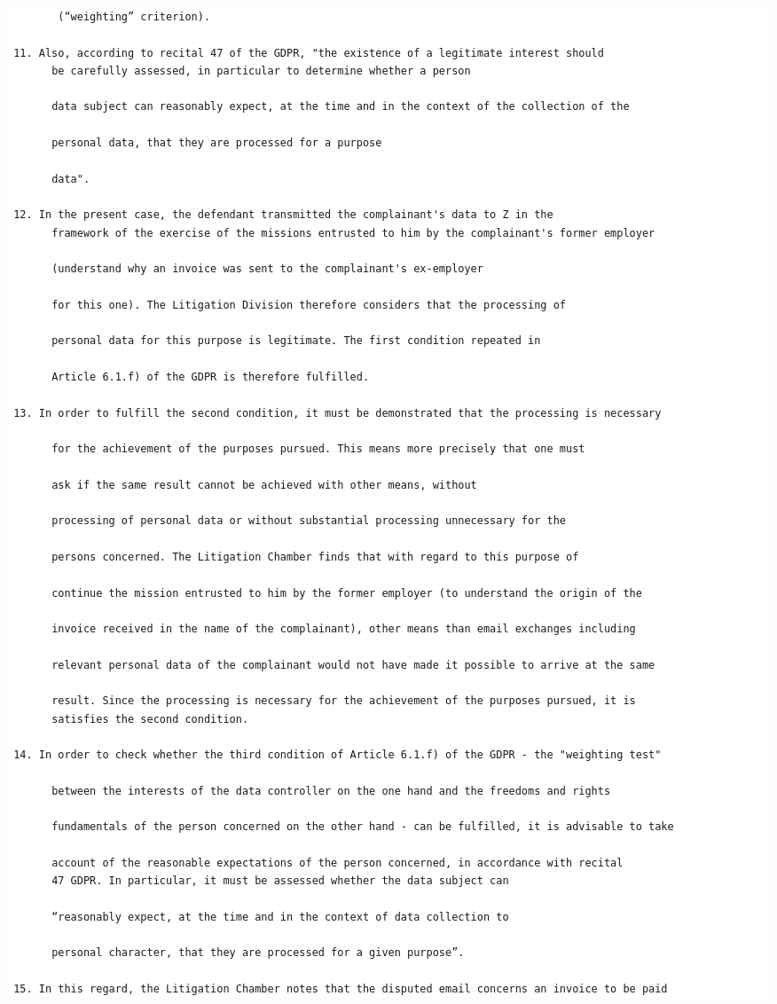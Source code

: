 ```
        (“weighting” criterion).

 11. Also, according to recital 47 of the GDPR, "the existence of a legitimate interest should
       be carefully assessed, in particular to determine whether a person

       data subject can reasonably expect, at the time and in the context of the collection of the

       personal data, that they are processed for a purpose

       data".

 12. In the present case, the defendant transmitted the complainant's data to Z in the
       framework of the exercise of the missions entrusted to him by the complainant's former employer

       (understand why an invoice was sent to the complainant's ex-employer

       for this one). The Litigation Division therefore considers that the processing of

       personal data for this purpose is legitimate. The first condition repeated in

       Article 6.1.f) of the GDPR is therefore fulfilled.

 13. In order to fulfill the second condition, it must be demonstrated that the processing is necessary

       for the achievement of the purposes pursued. This means more precisely that one must

       ask if the same result cannot be achieved with other means, without

       processing of personal data or without substantial processing unnecessary for the

       persons concerned. The Litigation Chamber finds that with regard to this purpose of

       continue the mission entrusted to him by the former employer (to understand the origin of the

       invoice received in the name of the complainant), other means than email exchanges including

       relevant personal data of the complainant would not have made it possible to arrive at the same

       result. Since the processing is necessary for the achievement of the purposes pursued, it is
       satisfies the second condition.

 14. In order to check whether the third condition of Article 6.1.f) of the GDPR - the "weighting test"

       between the interests of the data controller on the one hand and the freedoms and rights

       fundamentals of the person concerned on the other hand - can be fulfilled, it is advisable to take

       account of the reasonable expectations of the person concerned, in accordance with recital
       47 GDPR. In particular, it must be assessed whether the data subject can

       “reasonably expect, at the time and in the context of data collection to

       personal character, that they are processed for a given purpose”.

 15. In this regard, the Litigation Chamber notes that the disputed email concerns an invoice to be paid

```